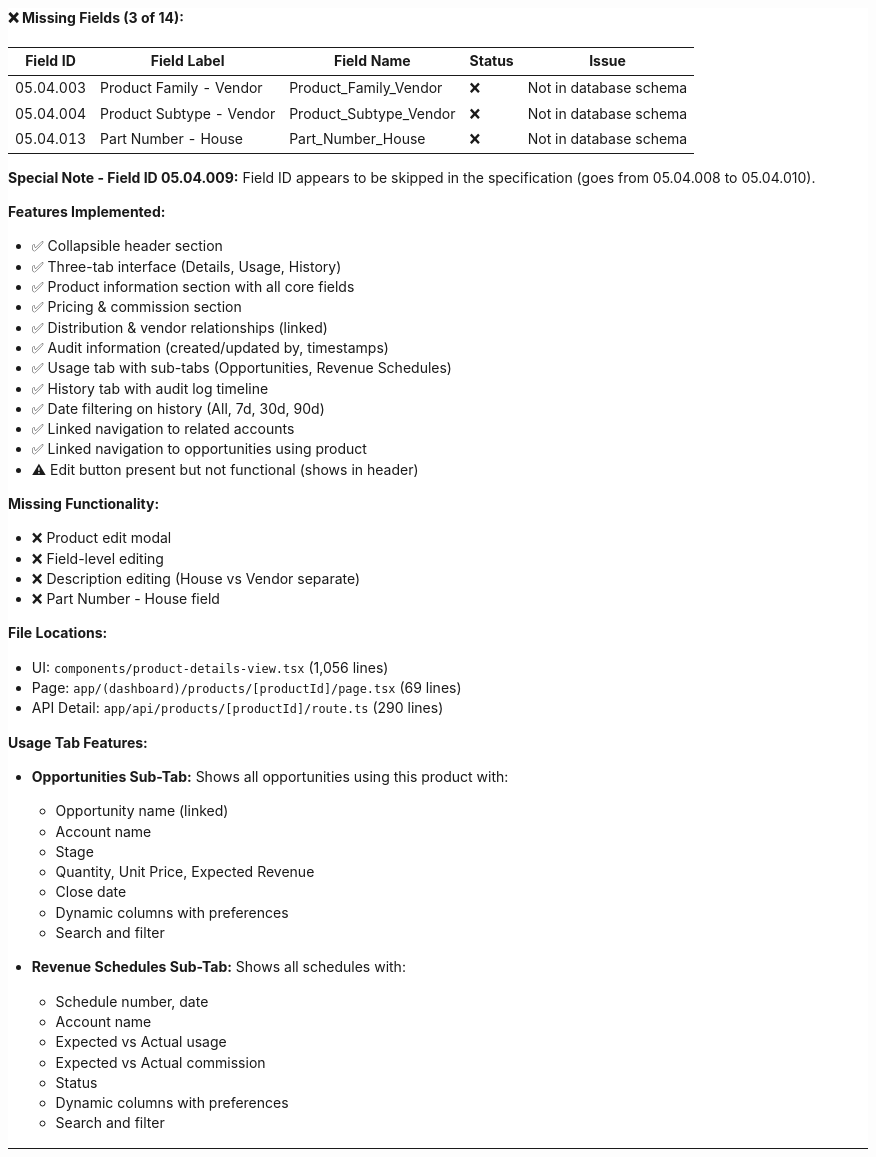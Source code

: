 #### ❌ Missing Fields (3 of 14):

| Field ID | Field Label | Field Name | Status | Issue |
|----------|-------------|------------|--------|-------|
| 05.04.003 | Product Family - Vendor | Product_Family_Vendor | ❌ | Not in database schema |
| 05.04.004 | Product Subtype - Vendor | Product_Subtype_Vendor | ❌ | Not in database schema |
| 05.04.013 | Part Number - House | Part_Number_House | ❌ | Not in database schema |

**Special Note - Field ID 05.04.009:**
Field ID appears to be skipped in the specification (goes from 05.04.008 to 05.04.010).

**Features Implemented:**
- ✅ Collapsible header section
- ✅ Three-tab interface (Details, Usage, History)
- ✅ Product information section with all core fields
- ✅ Pricing & commission section
- ✅ Distribution & vendor relationships (linked)
- ✅ Audit information (created/updated by, timestamps)
- ✅ Usage tab with sub-tabs (Opportunities, Revenue Schedules)
- ✅ History tab with audit log timeline
- ✅ Date filtering on history (All, 7d, 30d, 90d)
- ✅ Linked navigation to related accounts
- ✅ Linked navigation to opportunities using product
- ⚠️ Edit button present but not functional (shows in header)

**Missing Functionality:**
- ❌ Product edit modal
- ❌ Field-level editing
- ❌ Description editing (House vs Vendor separate)
- ❌ Part Number - House field

**File Locations:**
- UI: `components/product-details-view.tsx` (1,056 lines)
- Page: `app/(dashboard)/products/[productId]/page.tsx` (69 lines)
- API Detail: `app/api/products/[productId]/route.ts` (290 lines)

**Usage Tab Features:**
- **Opportunities Sub-Tab:** Shows all opportunities using this product with:
  - Opportunity name (linked)
  - Account name
  - Stage
  - Quantity, Unit Price, Expected Revenue
  - Close date
  - Dynamic columns with preferences
  - Search and filter
  
- **Revenue Schedules Sub-Tab:** Shows all schedules with:
  - Schedule number, date
  - Account name
  - Expected vs Actual usage
  - Expected vs Actual commission
  - Status
  - Dynamic columns with preferences
  - Search and filter

---